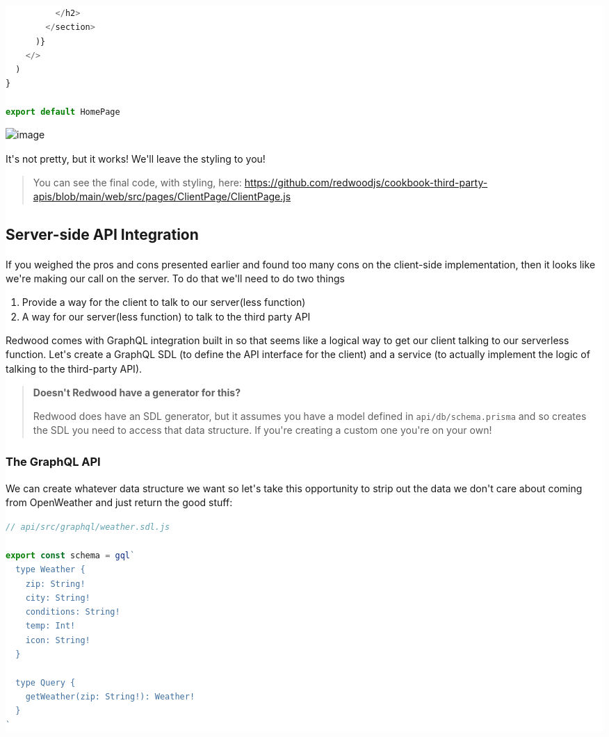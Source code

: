 ```javascript
          </h2>
        </section>
      )}
    </>
  )
}

export default HomePage
```

![image](https://user-images.githubusercontent.com/300/79381535-fbe02400-7f16-11ea-87f8-119bdb121765.png)

It's not pretty, but it works! We'll leave the styling to you!

> You can see the final code, with styling, here: https://github.com/redwoodjs/cookbook-third-party-apis/blob/main/web/src/pages/ClientPage/ClientPage.js

## Server-side API Integration

If you weighed the pros and cons presented earlier and found too many cons on the client-side implementation, then it looks like we're making our call on the server. To do that we'll need to do two things

1. Provide a way for the client to talk to our server(less function)
2. A way for our server(less function) to talk to the third party API

Redwood comes with GraphQL integration built in so that seems like a logical way to get our client talking to our serverless function. Let's create a GraphQL SDL (to define the API interface for the client) and a service (to actually implement the logic of talking to the third-party API).

> **Doesn't Redwood have a generator for this?**
>
> Redwood does have an SDL generator, but it assumes you have a model defined in `api/db/schema.prisma` and so creates the SDL you need to access that data structure. If you're creating a custom one you're on your own!

### The GraphQL API

We can create whatever data structure we want so let's take this opportunity to strip out the data we don't care about coming from OpenWeather and just return the good stuff:

```javascript
// api/src/graphql/weather.sdl.js

export const schema = gql`
  type Weather {
    zip: String!
    city: String!
    conditions: String!
    temp: Int!
    icon: String!
  }

  type Query {
    getWeather(zip: String!): Weather!
  }
`
```
